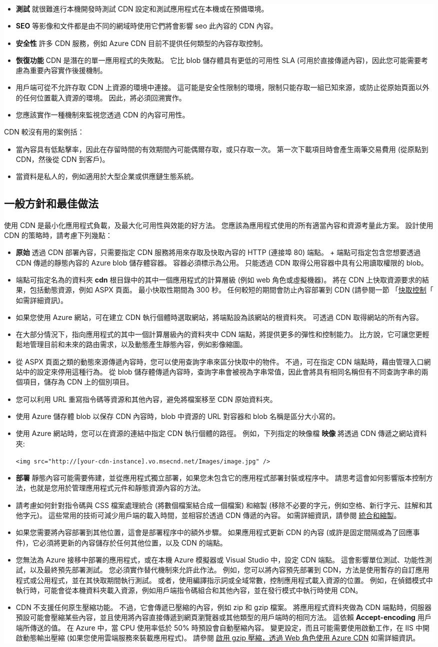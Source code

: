 - **測試** 就很難進行本機開發時測試 CDN 設定和測試應用程式在本機或在預備環境。

- **SEO** 等影像和文件都是由不同的網域時使用它們將會影響 seo 此內容的 CDN 內容。

- **安全性** 許多 CDN 服務，例如 Azure CDN 目前不提供任何類型的內容存取控制。

- **恢復功能** CDN 是潛在的單一應用程式的失敗點。 它比 blob 儲存體具有更低的可用性 SLA (可用於直接傳遞內容)，因此您可能需要考慮為重要內容實作後援機制。

- 用戶端可從不允許存取 CDN 上資源的環境中連接。 這可能是安全性限制的環境，限制只能存取一組已知來源，或防止從原始頁面以外的任何位置載入資源的環境。 因此，將必須回溯實作。

- 您應該實作一種機制來監視您透過 CDN 的內容可用性。

CDN 較沒有用的案例括：  

- 當內容具有低點擊率，因此在存留時間的有效期間內可能偶爾存取，或只存取一次。 第一次下載項目時會產生兩筆交易費用 (從原點到 CDN，然後從 CDN 到客戶)。

- 當資料是私人的，例如適用於大型企業或供應鏈生態系統。


## 一般方針和最佳做法

使用 CDN 是最小化應用程式負載，及最大化可用性與效能的好方法。 您應該為應用程式使用的所有適當內容和資源考量此方案。 設計使用 CDN 的策略時，請考慮下列幾點：  

- **原始** 透過 CDN 部署內容，只需要指定 CDN 服務將用來存取及快取內容的 HTTP (連接埠 80) 端點。 + 端點可指定包含您想要透過 CDN 傳遞的靜態內容的 Azure blob 儲存體容器。 容器必須標示為公用。 只能透過 CDN 取得公用容器中具有公用讀取權限的 blob。

- 端點可指定名為的資料夾 **cdn** 根目錄中的其中一個應用程式的計算層級 (例如 web 角色或虛擬機器)。 將在 CDN 上快取資源要求的結果，包括動態資源，例如 ASPX 頁面。 最小快取性期間為 300 秒。 任何較短的期間會防止內容部署到 CDN (請參閱一節 「<a href="#cachecontrol" xmlns:dt="uuid:C2F41010-65B3-11d1-A29F-00AA00C14882" xmlns:xlink="http://www.w3.org/1999/xlink" xmlns:MSHelp="http://msdn.microsoft.com/mshelp">快取控制</a>「 如需詳細資訊)。

- 如果您使用 Azure 網站，可在建立 CDN 執行個體時選取網站，將端點設為該網站的根資料夾。 可透過 CDN 取得網站的所有內容。

- 在大部分情況下，指向應用程式的其中一個計算層級內的資料夾中 CDN 端點，將提供更多的彈性和控制能力。 比方說，它可讓您更輕鬆地管理目前和未來的路由需求，以及動態產生靜態內容，例如影像縮圖。

- 從 ASPX 頁面之類的動態來源傳遞內容時，您可以使用查詢字串來區分快取中的物件。 不過，可在指定 CDN 端點時，藉由管理入口網站中的設定來停用這種行為。 從 blob 儲存體傳遞內容時，查詢字串會被視為字串常值，因此會將具有相同名稱但有不同查詢字串的兩個項目，儲存為 CDN 上的個別項目。

- 您可以利用 URL 重寫指令碼等資源和其他內容，避免將檔案移至 CDN 原始資料夾。

- 使用 Azure 儲存體 blob 以保存 CDN 內容時，blob 中資源的 URL 對容器和 blob 名稱是區分大小寫的。

- 使用 Azure 網站時，您可以在資源的連結中指定 CDN 執行個體的路徑。 例如，下列指定的映像檔 **映像** 將透過 CDN 傳遞之網站資料夾:

  ```
  <img src="http://[your-cdn-instance].vo.msecnd.net/Images/image.jpg" />
  ```

- **部署** 靜態內容可能需要佈建，並從應用程式獨立部署，如果您未包含它的應用程式部署封裝或程序中。 請思考這會如何影響版本控制方法，也就是您用於管理應用程式元件和靜態資源內容的方法。

- 請考慮如何針對指令碼與 CSS 檔案處理統合 (將數個檔案結合成一個檔案) 和縮製 (移除不必要的字元，例如空格、新行字元、註解和其他字元)。 這些常用的技術可減少用戶端的載入時間，並相容於透過 CDN 傳遞的內容。 如需詳細資訊，請參閱 [統合和縮製](http://www.asp.net/mvc/tutorials/mvc-4/bundling-and-minification)。

- 如果您需要將內容部署到其他位置，這會是部署程序中的額外步驟。 如果應用程式更新 CDN 的內容 (或許是固定間隔或為了回應事件)，它必須將更新的內容儲存於任何其他位置，以及 CDN 的端點。

- 您無法為 Azure 接移中部署的應用程式，或在本機 Azure 模擬器或 Visual Studio 中，設定 CDN 端點。 這會影響單位測試、功能性測試，以及最終預先部署測試。 您必須實作替代機制來允許此作法。 例如，您可以將內容預先部署到 CDN，方法是使用暫存的自訂應用程式或公用程式，並在其快取期間執行測試。 或者，使用編譯指示詞或全域常數，控制應用程式載入資源的位置。 例如，在偵錯模式中執行時，可能會從本機資料夾載入資源，例如用戶端指令碼組合和其他內容，並在發行模式中執行時使用 CDN。

- CDN 不支援任何原生壓縮功能。 不過，它會傳遞已壓縮的內容，例如 zip 和 gzip 檔案。 將應用程式資料夾做為 CDN 端點時，伺服器預設可能會壓縮某些內容，並且使用將內容直接傳遞到網頁瀏覽器或其他類型的用戶端時的相同方法。 這依賴 **Accept-encoding** 用戶端所傳送的值。 在 Azure 中，當 CPU 使用率低於 50% 時預設會自動壓縮內容。 變更設定，而且可能需要使用啟動工作，在 IIS 中開啟動態輸出壓縮 (如果您使用雲端服務來裝載應用程式)。 請參閱 [啟用 gzip 壓縮，透過 Web 角色使用 Azure CDN](http://blogs.msdn.com/b/avkashchauhan/archive/2012/03/05/enableing-gzip-compression-with-windows-azure-cdn-through-web-role.aspx) 如需詳細資訊。
